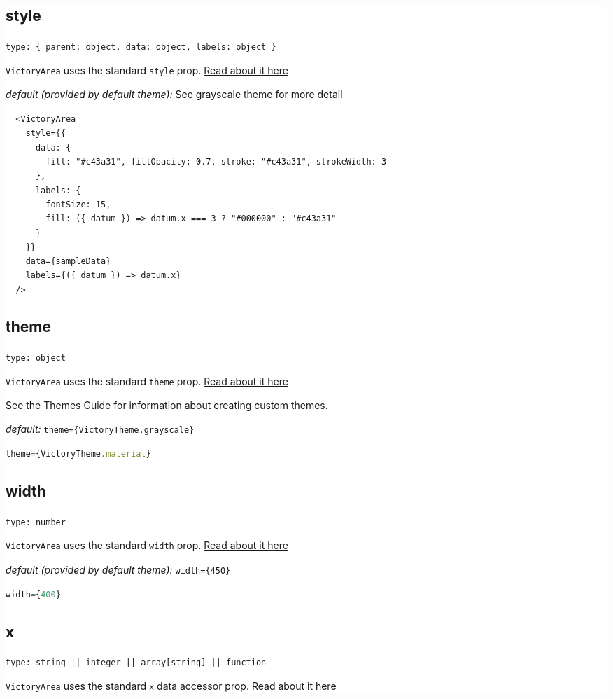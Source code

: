 ## style

`type: { parent: object, data: object, labels: object }`

`VictoryArea` uses the standard `style` prop. [Read about it here](/docs/common-props#style)

_default (provided by default theme):_ See [grayscale theme][] for more detail

```playground
  <VictoryArea
    style={{
      data: {
        fill: "#c43a31", fillOpacity: 0.7, stroke: "#c43a31", strokeWidth: 3
      },
      labels: {
        fontSize: 15,
        fill: ({ datum }) => datum.x === 3 ? "#000000" : "#c43a31"
      }
    }}
    data={sampleData}
    labels={({ datum }) => datum.x}
  />
```

## theme

`type: object`

`VictoryArea` uses the standard `theme` prop. [Read about it here](/docs/common-props#theme)

See the [Themes Guide][] for information about creating custom themes.

_default:_ `theme={VictoryTheme.grayscale}`

```jsx
theme={VictoryTheme.material}
```

## width

`type: number`

`VictoryArea` uses the standard `width` prop. [Read about it here](/docs/common-props#width)

_default (provided by default theme):_ `width={450}`

```jsx
width={400}
```

## x

`type: string || integer || array[string] || function`

`VictoryArea` uses the standard `x` data accessor prop. [Read about it here](/docs/common-props#x)


[animations guide]: /guides/animations
[data accessors guide]: /guides/data-accessors
[custom components guide]: /guides/custom-components
[events guide]: /guides/events
[themes guide]: /guides/themes
[`victorychart`]: /docs/victory-chart
[`victoryclipcontainer`]: /docs/victory-clip-container
[grayscale theme]: https://github.com/FormidableLabs/victory/blob/master/packages/victory-core/src/victory-theme/grayscale.js
[explore all the interpolation options]: /gallery/interpolation